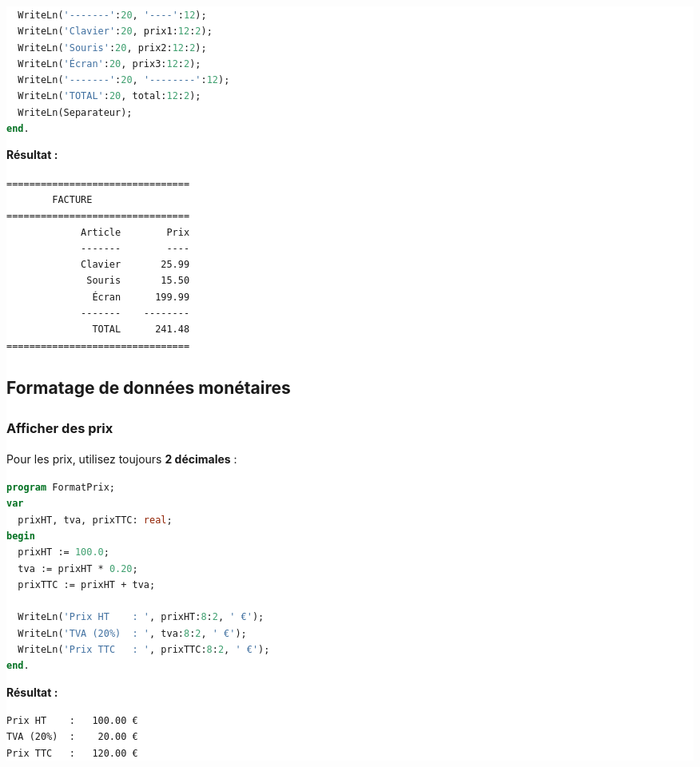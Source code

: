 ```pascal
  WriteLn('-------':20, '----':12);
  WriteLn('Clavier':20, prix1:12:2);
  WriteLn('Souris':20, prix2:12:2);
  WriteLn('Écran':20, prix3:12:2);
  WriteLn('-------':20, '--------':12);
  WriteLn('TOTAL':20, total:12:2);
  WriteLn(Separateur);
end.
```

**Résultat :**
```
================================
        FACTURE
================================
             Article        Prix
             -------        ----
             Clavier       25.99
              Souris       15.50
               Écran      199.99
             -------    --------
               TOTAL      241.48
================================
```

## Formatage de données monétaires

### Afficher des prix

Pour les prix, utilisez toujours **2 décimales** :

```pascal
program FormatPrix;
var
  prixHT, tva, prixTTC: real;
begin
  prixHT := 100.0;
  tva := prixHT * 0.20;
  prixTTC := prixHT + tva;

  WriteLn('Prix HT    : ', prixHT:8:2, ' €');
  WriteLn('TVA (20%)  : ', tva:8:2, ' €');
  WriteLn('Prix TTC   : ', prixTTC:8:2, ' €');
end.
```

**Résultat :**
```
Prix HT    :   100.00 €
TVA (20%)  :    20.00 €
Prix TTC   :   120.00 €
```
